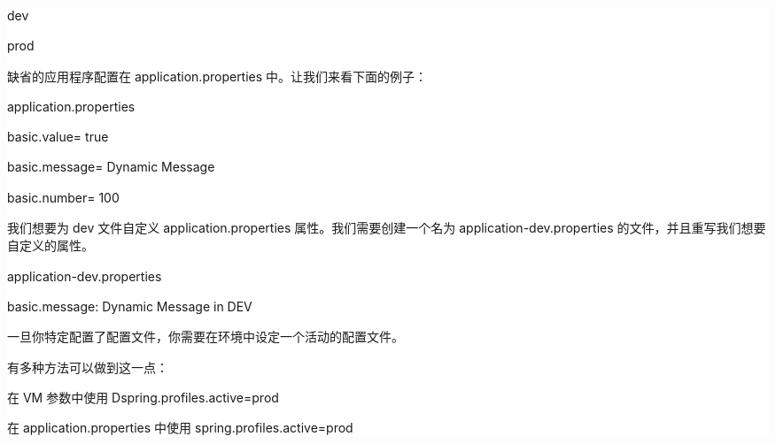 dev

prod

缺省的应用程序配置在 application.properties 中。让我们来看下面的例子：

application.properties

basic.value= true

basic.message= Dynamic Message

basic.number= 100

我们想要为 dev 文件自定义 application.properties 属性。我们需要创建一个名为 application-dev.properties 的文件，并且重写我们想要自定义的属性。

application-dev.properties

basic.message: Dynamic Message in DEV

一旦你特定配置了配置文件，你需要在环境中设定一个活动的配置文件。

有多种方法可以做到这一点：

在 VM 参数中使用 Dspring.profiles.active=prod

在 application.properties 中使用 spring.profiles.active=prod